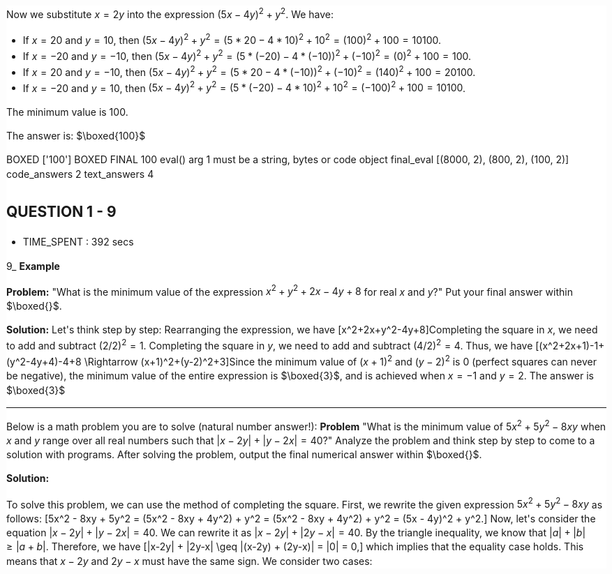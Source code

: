 Now we substitute $x = 2y$ into the expression $(5x - 4y)^2 + y^2$. We have:

- If $x = 20$ and $y = 10$, then $(5x - 4y)^2 + y^2 = (5*20 - 4*10)^2 + 10^2 = (100)^2 + 100 = 10100$.
- If $x = -20$ and $y = -10$, then $(5x - 4y)^2 + y^2 = (5*(-20) - 4*(-10))^2 + (-10)^2 = (0)^2 + 100 = 100$.
- If $x = 20$ and $y = -10$, then $(5x - 4y)^2 + y^2 = (5*20 - 4*(-10))^2 + (-10)^2 = (140)^2 + 100 = 20100$.
- If $x = -20$ and $y = 10$, then $(5x - 4y)^2 + y^2 = (5*(-20) - 4*10)^2 + 10^2 = (-100)^2 + 100 = 10100$.

The minimum value is 100.

The answer is: $\boxed{100}$

BOXED ['100']
BOXED FINAL 100
eval() arg 1 must be a string, bytes or code object final_eval
[(8000, 2), (800, 2), (100, 2)]
code_answers 2 text_answers 4



## QUESTION 1 - 9 
- TIME_SPENT : 392 secs

9_
**Example**

**Problem:** 
"What is the minimum value of the expression $x^2+y^2+2x-4y+8$ for real $x$ and $y$?"
Put your final answer within $\boxed{}$.

**Solution:** 
Let's think step by step:
Rearranging the expression, we have  \[x^2+2x+y^2-4y+8\]Completing the square in $x$, we need to add and subtract $(2/2)^2=1$. Completing the square in $y$, we need to add and subtract $(4/2)^2=4$. Thus, we have \[(x^2+2x+1)-1+(y^2-4y+4)-4+8 \Rightarrow (x+1)^2+(y-2)^2+3\]Since the minimum value of $(x+1)^2$ and $(y-2)^2$ is $0$ (perfect squares can never be negative), the minimum value of the entire expression is $\boxed{3}$, and is achieved when $x=-1$ and $y=2$. The answer is $\boxed{3}$


---

Below is a math problem you are to solve (natural number answer!):
**Problem**
"What is the minimum value of $5x^2+5y^2-8xy$ when $x$ and $y$ range over all real numbers such that $|x-2y| + |y-2x| = 40$?"
Analyze the problem and think step by step to come to a solution with programs. After solving the problem, output the final numerical answer within $\boxed{}$.

**Solution:**


To solve this problem, we can use the method of completing the square.
First, we rewrite the given expression $5x^2+5y^2-8xy$ as follows:
\[5x^2 - 8xy + 5y^2 = (5x^2 - 8xy + 4y^2) + y^2 = (5x^2 - 8xy + 4y^2) + y^2 = (5x - 4y)^2 + y^2.\]
Now, let's consider the equation $|x-2y| + |y-2x| = 40$. We can rewrite it as $|x-2y| + |2y-x| = 40$. By the triangle inequality, we know that $|a| + |b| \geq |a+b|$. Therefore, we have
\[|x-2y| + |2y-x| \geq |(x-2y) + (2y-x)| = |0| = 0,\]
which implies that the equality case holds. This means that $x-2y$ and $2y-x$ must have the same sign. We consider two cases:
